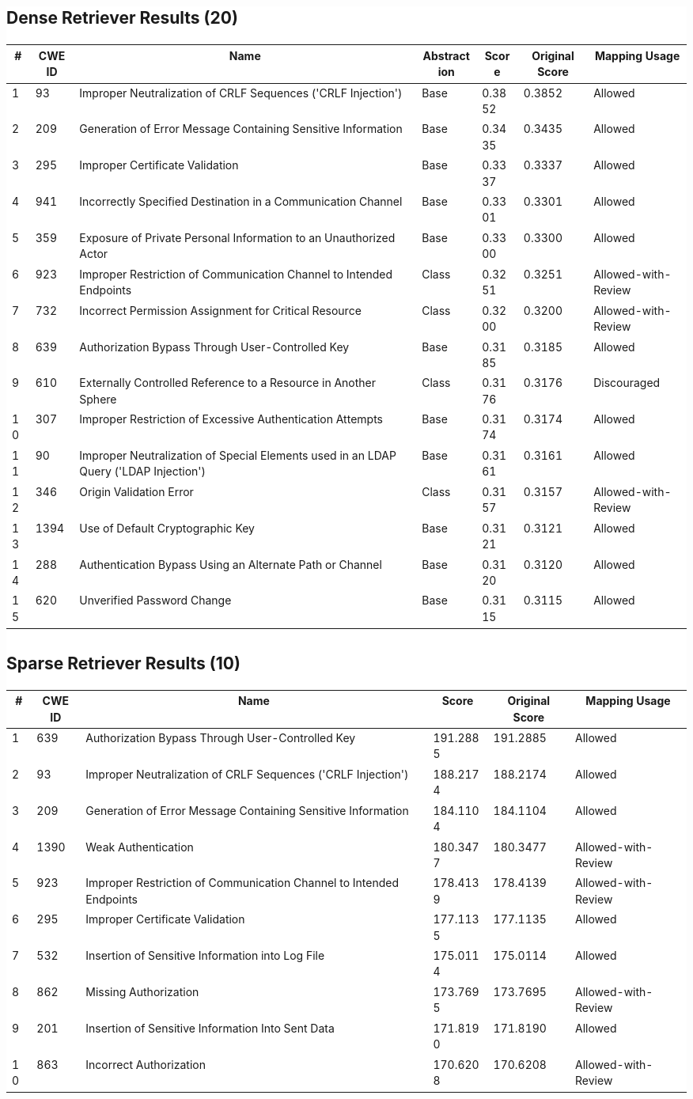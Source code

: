 ## Dense Retriever Results (20)
| # | CWE ID | Name | Abstraction | Score | Original Score | Mapping Usage |
|---|--------|------|-------------|-------|----------------|---------------|
| 1 | 93 | Improper Neutralization of CRLF Sequences ('CRLF Injection') | Base | 0.3852 | 0.3852 | Allowed |
| 2 | 209 | Generation of Error Message Containing Sensitive Information | Base | 0.3435 | 0.3435 | Allowed |
| 3 | 295 | Improper Certificate Validation | Base | 0.3337 | 0.3337 | Allowed |
| 4 | 941 | Incorrectly Specified Destination in a Communication Channel | Base | 0.3301 | 0.3301 | Allowed |
| 5 | 359 | Exposure of Private Personal Information to an Unauthorized Actor | Base | 0.3300 | 0.3300 | Allowed |
| 6 | 923 | Improper Restriction of Communication Channel to Intended Endpoints | Class | 0.3251 | 0.3251 | Allowed-with-Review |
| 7 | 732 | Incorrect Permission Assignment for Critical Resource | Class | 0.3200 | 0.3200 | Allowed-with-Review |
| 8 | 639 | Authorization Bypass Through User-Controlled Key | Base | 0.3185 | 0.3185 | Allowed |
| 9 | 610 | Externally Controlled Reference to a Resource in Another Sphere | Class | 0.3176 | 0.3176 | Discouraged |
| 10 | 307 | Improper Restriction of Excessive Authentication Attempts | Base | 0.3174 | 0.3174 | Allowed |
| 11 | 90 | Improper Neutralization of Special Elements used in an LDAP Query ('LDAP Injection') | Base | 0.3161 | 0.3161 | Allowed |
| 12 | 346 | Origin Validation Error | Class | 0.3157 | 0.3157 | Allowed-with-Review |
| 13 | 1394 | Use of Default Cryptographic Key | Base | 0.3121 | 0.3121 | Allowed |
| 14 | 288 | Authentication Bypass Using an Alternate Path or Channel | Base | 0.3120 | 0.3120 | Allowed |
| 15 | 620 | Unverified Password Change | Base | 0.3115 | 0.3115 | Allowed |

## Sparse Retriever Results (10)
| # | CWE ID | Name | Score | Original Score | Mapping Usage |
|---|--------|------|-------|---------------|---------------|
| 1 | 639 | Authorization Bypass Through User-Controlled Key | 191.2885 | 191.2885 | Allowed |
| 2 | 93 | Improper Neutralization of CRLF Sequences ('CRLF Injection') | 188.2174 | 188.2174 | Allowed |
| 3 | 209 | Generation of Error Message Containing Sensitive Information | 184.1104 | 184.1104 | Allowed |
| 4 | 1390 | Weak Authentication | 180.3477 | 180.3477 | Allowed-with-Review |
| 5 | 923 | Improper Restriction of Communication Channel to Intended Endpoints | 178.4139 | 178.4139 | Allowed-with-Review |
| 6 | 295 | Improper Certificate Validation | 177.1135 | 177.1135 | Allowed |
| 7 | 532 | Insertion of Sensitive Information into Log File | 175.0114 | 175.0114 | Allowed |
| 8 | 862 | Missing Authorization | 173.7695 | 173.7695 | Allowed-with-Review |
| 9 | 201 | Insertion of Sensitive Information Into Sent Data | 171.8190 | 171.8190 | Allowed |
| 10 | 863 | Incorrect Authorization | 170.6208 | 170.6208 | Allowed-with-Review |
